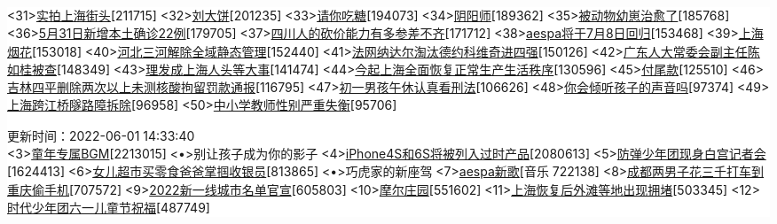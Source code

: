 <31>[实拍上海街头](https://s.weibo.com/weibo?q=%23%E5%AE%9E%E6%8B%8D%E4%B8%8A%E6%B5%B7%E8%A1%97%E5%A4%B4%23&Refer=top)[211715]
<32>[刘大饼](https://s.weibo.com/weibo?q=%E5%88%98%E5%A4%A7%E9%A5%BC&Refer=top)[201235]
<33>[请你吃糖](https://s.weibo.com/weibo?q=%E8%AF%B7%E4%BD%A0%E5%90%83%E7%B3%96&Refer=top)[194073]
<34>[阴阳师](https://s.weibo.com/weibo?q=%E9%98%B4%E9%98%B3%E5%B8%88&Refer=top)[189362]
<35>[被动物幼崽治愈了](https://s.weibo.com/weibo?q=%23%E8%A2%AB%E5%8A%A8%E7%89%A9%E5%B9%BC%E5%B4%BD%E6%B2%BB%E6%84%88%E4%BA%86%23&Refer=top)[185768]
<36>[5月31日新增本土确诊22例](https://s.weibo.com/weibo?q=%235%E6%9C%8831%E6%97%A5%E6%96%B0%E5%A2%9E%E6%9C%AC%E5%9C%9F%E7%A1%AE%E8%AF%8A22%E4%BE%8B%23&Refer=top)[179705]
<37>[四川人的砍价能力有多参差不齐](https://s.weibo.com/weibo?q=%23%E5%9B%9B%E5%B7%9D%E4%BA%BA%E7%9A%84%E7%A0%8D%E4%BB%B7%E8%83%BD%E5%8A%9B%E6%9C%89%E5%A4%9A%E5%8F%82%E5%B7%AE%E4%B8%8D%E9%BD%90%23&Refer=top)[171712]
<38>[aespa将于7月8日回归](https://s.weibo.com/weibo?q=%23aespa%E5%B0%86%E4%BA%8E7%E6%9C%888%E6%97%A5%E5%9B%9E%E5%BD%92%23&Refer=top)[153468]
<39>[上海烟花](https://s.weibo.com/weibo?q=%E4%B8%8A%E6%B5%B7%E7%83%9F%E8%8A%B1&Refer=top)[153018]
<40>[河北三河解除全域静态管理](https://s.weibo.com/weibo?q=%E6%B2%B3%E5%8C%97%E4%B8%89%E6%B2%B3%E8%A7%A3%E9%99%A4%E5%85%A8%E5%9F%9F%E9%9D%99%E6%80%81%E7%AE%A1%E7%90%86&Refer=top)[152440]
<41>[法网纳达尔淘汰德约科维奇进四强](https://s.weibo.com/weibo?q=%23%E6%B3%95%E7%BD%91%E7%BA%B3%E8%BE%BE%E5%B0%94%E6%B7%98%E6%B1%B0%E5%BE%B7%E7%BA%A6%E7%A7%91%E7%BB%B4%E5%A5%87%E8%BF%9B%E5%9B%9B%E5%BC%BA%23&Refer=top)[150126]
<42>[广东人大常委会副主任陈如桂被查](https://s.weibo.com/weibo?q=%23%E5%B9%BF%E4%B8%9C%E4%BA%BA%E5%A4%A7%E5%B8%B8%E5%A7%94%E4%BC%9A%E5%89%AF%E4%B8%BB%E4%BB%BB%E9%99%88%E5%A6%82%E6%A1%82%E8%A2%AB%E6%9F%A5%23&Refer=top)[148349]
<43>[理发成上海人头等大事](https://s.weibo.com/weibo?q=%23%E7%90%86%E5%8F%91%E6%88%90%E4%B8%8A%E6%B5%B7%E4%BA%BA%E5%A4%B4%E7%AD%89%E5%A4%A7%E4%BA%8B%23&Refer=top)[141474]
<44>[今起上海全面恢复正常生产生活秩序](https://s.weibo.com/weibo?q=%23%E4%BB%8A%E8%B5%B7%E4%B8%8A%E6%B5%B7%E5%85%A8%E9%9D%A2%E6%81%A2%E5%A4%8D%E6%AD%A3%E5%B8%B8%E7%94%9F%E4%BA%A7%E7%94%9F%E6%B4%BB%E7%A7%A9%E5%BA%8F%23&Refer=top)[130596]
<45>[付尾款](https://s.weibo.com/weibo?q=%23%E4%BB%98%E5%B0%BE%E6%AC%BE%23&Refer=top)[125510]
<46>[吉林四平删除两次以上未测核酸拘留罚款通报](https://s.weibo.com/weibo?q=%23%E5%90%89%E6%9E%97%E5%9B%9B%E5%B9%B3%E5%88%A0%E9%99%A4%E4%B8%A4%E6%AC%A1%E4%BB%A5%E4%B8%8A%E6%9C%AA%E6%B5%8B%E6%A0%B8%E9%85%B8%E6%8B%98%E7%95%99%E7%BD%9A%E6%AC%BE%E9%80%9A%E6%8A%A5%23&Refer=top)[116795]
<47>[初一男孩午休认真看刑法](https://s.weibo.com/weibo?q=%23%E5%88%9D%E4%B8%80%E7%94%B7%E5%AD%A9%E5%8D%88%E4%BC%91%E8%AE%A4%E7%9C%9F%E7%9C%8B%E5%88%91%E6%B3%95%23&Refer=top)[106626]
<48>[你会倾听孩子的声音吗](https://s.weibo.com/weibo?q=%23%E4%BD%A0%E4%BC%9A%E5%80%BE%E5%90%AC%E5%AD%A9%E5%AD%90%E7%9A%84%E5%A3%B0%E9%9F%B3%E5%90%97%23&Refer=top)[97374]
<49>[上海跨江桥隧路障拆除](https://s.weibo.com/weibo?q=%23%E4%B8%8A%E6%B5%B7%E8%B7%A8%E6%B1%9F%E6%A1%A5%E9%9A%A7%E8%B7%AF%E9%9A%9C%E6%8B%86%E9%99%A4%23&Refer=top)[96958]
<50>[中小学教师性别严重失衡](https://s.weibo.com/weibo?q=%23%E4%B8%AD%E5%B0%8F%E5%AD%A6%E6%95%99%E5%B8%88%E6%80%A7%E5%88%AB%E4%B8%A5%E9%87%8D%E5%A4%B1%E8%A1%A1%23&Refer=top)[95706]

更新时间：2022-06-01 14:33:40    
<3>[童年专属BGM](https://s.weibo.com/weibo?q=%23%E7%AB%A5%E5%B9%B4%E4%B8%93%E5%B1%9EBGM%23&Refer=top)[2213015]
<•>别让孩子成为你的影子
<4>[iPhone4S和6S将被列入过时产品](https://s.weibo.com/weibo?q=%23iPhone4S%E5%92%8C6S%E5%B0%86%E8%A2%AB%E5%88%97%E5%85%A5%E8%BF%87%E6%97%B6%E4%BA%A7%E5%93%81%23&Refer=top)[2080613]
<5>[防弹少年团现身白宫记者会](https://s.weibo.com/weibo?q=%23%E9%98%B2%E5%BC%B9%E5%B0%91%E5%B9%B4%E5%9B%A2%E7%8E%B0%E8%BA%AB%E7%99%BD%E5%AE%AB%E8%AE%B0%E8%80%85%E4%BC%9A%23&Refer=top)[1624413]
<6>[女儿超市买零食爸爸掌掴收银员](https://s.weibo.com/weibo?q=%23%E5%A5%B3%E5%84%BF%E8%B6%85%E5%B8%82%E4%B9%B0%E9%9B%B6%E9%A3%9F%E7%88%B8%E7%88%B8%E6%8E%8C%E6%8E%B4%E6%94%B6%E9%93%B6%E5%91%98%23&Refer=top)[813865]
<•>巧虎家的新座驾
<7>[aespa新歌](https://s.weibo.com/weibo?q=%23aespa%E6%96%B0%E6%AD%8C%23&Refer=top)[音乐 722138]
<8>[成都两男子花三千打车到重庆偷手机](https://s.weibo.com/weibo?q=%23%E6%88%90%E9%83%BD%E4%B8%A4%E7%94%B7%E5%AD%90%E8%8A%B1%E4%B8%89%E5%8D%83%E6%89%93%E8%BD%A6%E5%88%B0%E9%87%8D%E5%BA%86%E5%81%B7%E6%89%8B%E6%9C%BA%23&Refer=top)[707572]
<9>[2022新一线城市名单官宣](https://s.weibo.com/weibo?q=%232022%E6%96%B0%E4%B8%80%E7%BA%BF%E5%9F%8E%E5%B8%82%E5%90%8D%E5%8D%95%E5%AE%98%E5%AE%A3%23&Refer=top)[605803]
<10>[摩尔庄园](https://s.weibo.com/weibo?q=%23%E6%91%A9%E5%B0%94%E5%BA%84%E5%9B%AD%23&Refer=top)[551602]
<11>[上海恢复后外滩等地出现拥堵](https://s.weibo.com/weibo?q=%23%E4%B8%8A%E6%B5%B7%E6%81%A2%E5%A4%8D%E5%90%8E%E5%A4%96%E6%BB%A9%E7%AD%89%E5%9C%B0%E5%87%BA%E7%8E%B0%E6%8B%A5%E5%A0%B5%23&Refer=top)[503345]
<12>[时代少年团六一儿童节祝福](https://s.weibo.com/weibo?q=%23%E6%97%B6%E4%BB%A3%E5%B0%91%E5%B9%B4%E5%9B%A2%E5%85%AD%E4%B8%80%E5%84%BF%E7%AB%A5%E8%8A%82%E7%A5%9D%E7%A6%8F%23&Refer=top)[487749]